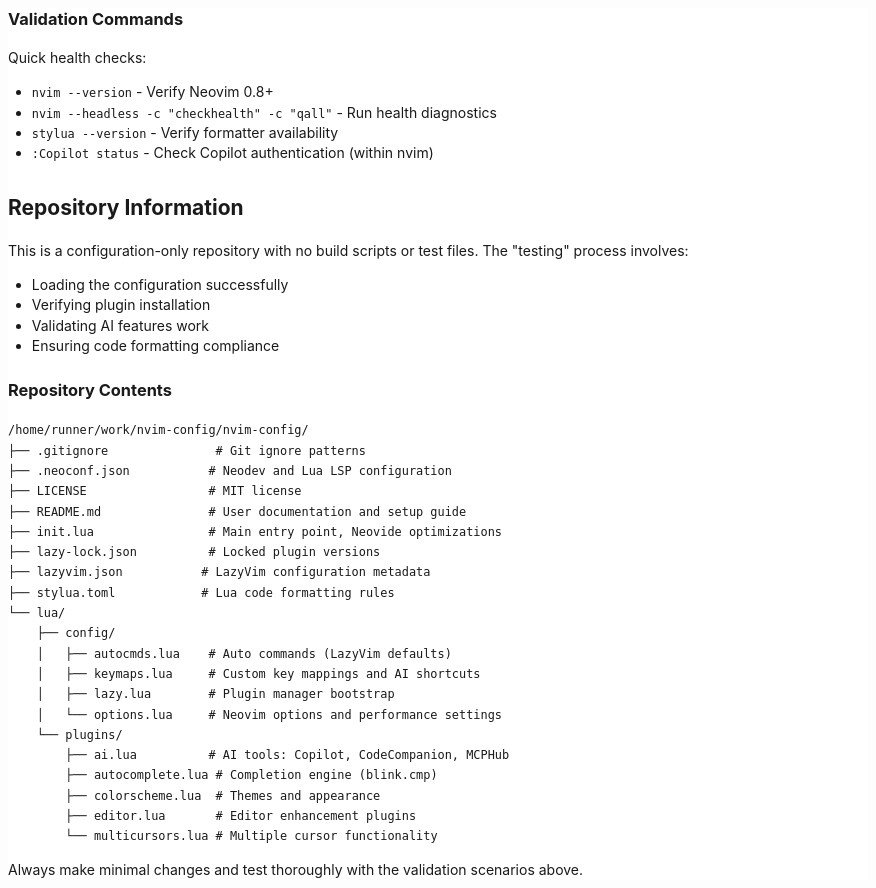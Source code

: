 ### Validation Commands
Quick health checks:
- `nvim --version` - Verify Neovim 0.8+
- `nvim --headless -c "checkhealth" -c "qall"` - Run health diagnostics
- `stylua --version` - Verify formatter availability
- `:Copilot status` - Check Copilot authentication (within nvim)

## Repository Information
This is a configuration-only repository with no build scripts or test files. The "testing" process involves:
- Loading the configuration successfully
- Verifying plugin installation
- Validating AI features work
- Ensuring code formatting compliance

### Repository Contents
```
/home/runner/work/nvim-config/nvim-config/
├── .gitignore               # Git ignore patterns
├── .neoconf.json           # Neodev and Lua LSP configuration  
├── LICENSE                 # MIT license
├── README.md               # User documentation and setup guide
├── init.lua                # Main entry point, Neovide optimizations
├── lazy-lock.json          # Locked plugin versions
├── lazyvim.json           # LazyVim configuration metadata
├── stylua.toml            # Lua code formatting rules
└── lua/
    ├── config/
    │   ├── autocmds.lua    # Auto commands (LazyVim defaults)
    │   ├── keymaps.lua     # Custom key mappings and AI shortcuts
    │   ├── lazy.lua        # Plugin manager bootstrap
    │   └── options.lua     # Neovim options and performance settings
    └── plugins/
        ├── ai.lua          # AI tools: Copilot, CodeCompanion, MCPHub
        ├── autocomplete.lua # Completion engine (blink.cmp)
        ├── colorscheme.lua  # Themes and appearance
        ├── editor.lua       # Editor enhancement plugins
        └── multicursors.lua # Multiple cursor functionality
```

Always make minimal changes and test thoroughly with the validation scenarios above.